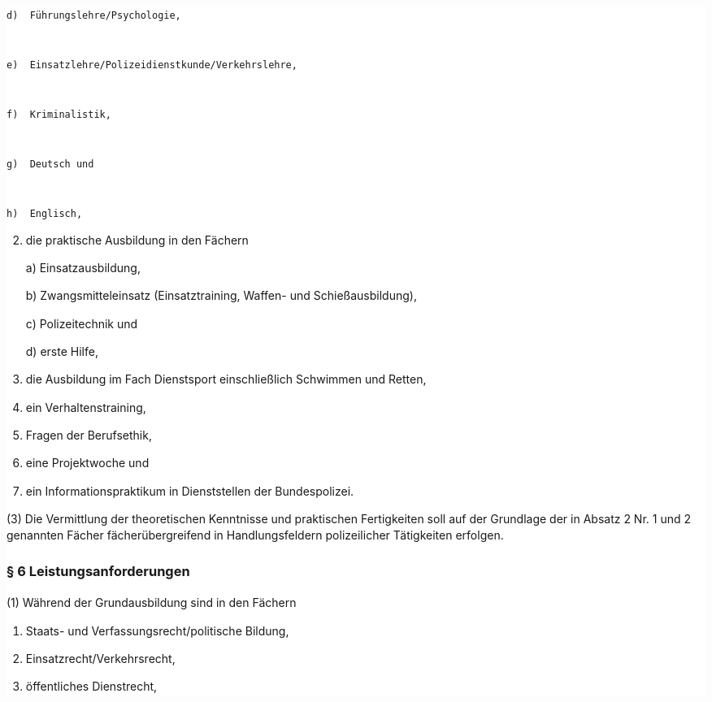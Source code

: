     d)  Führungslehre/Psychologie,


    e)  Einsatzlehre/Polizeidienstkunde/Verkehrslehre,


    f)  Kriminalistik,


    g)  Deutsch und


    h)  Englisch,





2.  die praktische Ausbildung in den Fächern

    a)  Einsatzausbildung,


    b)  Zwangsmitteleinsatz (Einsatztraining, Waffen- und Schießausbildung),


    c)  Polizeitechnik und


    d)  erste Hilfe,





3.  die Ausbildung im Fach Dienstsport einschließlich Schwimmen und
    Retten,


4.  ein Verhaltenstraining,


5.  Fragen der Berufsethik,


6.  eine Projektwoche und


7.  ein Informationspraktikum in Dienststellen der Bundespolizei.




(3) Die Vermittlung der theoretischen Kenntnisse und praktischen
Fertigkeiten soll auf der Grundlage der in Absatz 2 Nr. 1 und 2
genannten Fächer fächerübergreifend in Handlungsfeldern polizeilicher
Tätigkeiten erfolgen.


### § 6 Leistungsanforderungen

(1) Während der Grundausbildung sind in den Fächern

1.  Staats- und Verfassungsrecht/politische Bildung,


2.  Einsatzrecht/Verkehrsrecht,


3.  öffentliches Dienstrecht,
